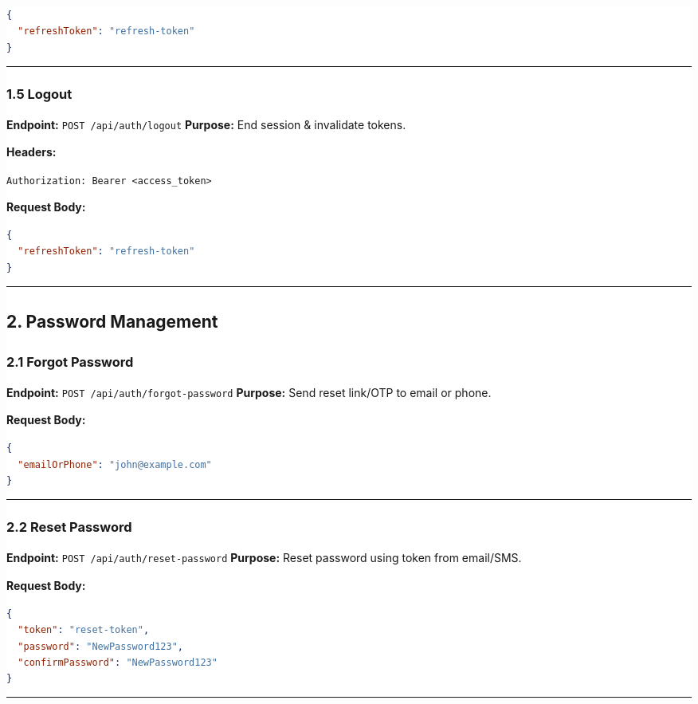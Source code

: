 ```json
{
  "refreshToken": "refresh-token"
}
```

---

### **1.5 Logout**

**Endpoint:** `POST /api/auth/logout` **Purpose:** End session & invalidate
tokens.

**Headers:**

```
Authorization: Bearer <access_token>
```

**Request Body:**

```json
{
  "refreshToken": "refresh-token"
}
```

---

## **2. Password Management**

### **2.1 Forgot Password**

**Endpoint:** `POST /api/auth/forgot-password` **Purpose:** Send reset link/OTP
to email or phone.

**Request Body:**

```json
{
  "emailOrPhone": "john@example.com"
}
```

---

### **2.2 Reset Password**

**Endpoint:** `POST /api/auth/reset-password` **Purpose:** Reset password using
token from email/SMS.

**Request Body:**

```json
{
  "token": "reset-token",
  "password": "NewPassword123",
  "confirmPassword": "NewPassword123"
}
```

---